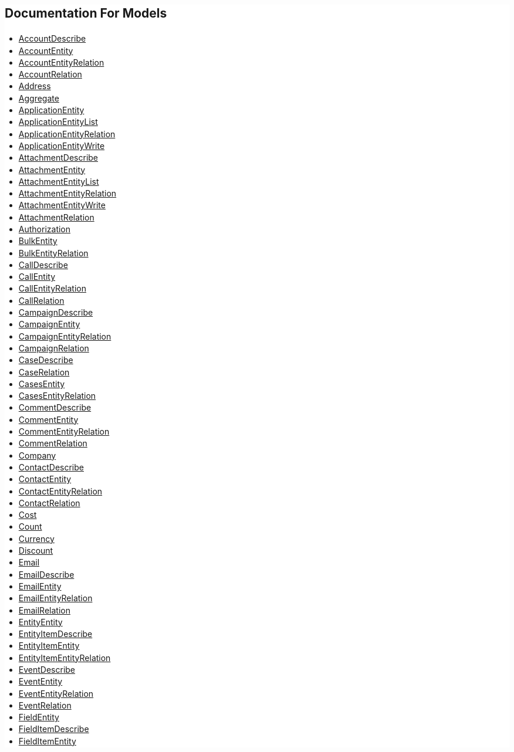 
## Documentation For Models

 - [AccountDescribe](docs/AccountDescribe.md)
 - [AccountEntity](docs/AccountEntity.md)
 - [AccountEntityRelation](docs/AccountEntityRelation.md)
 - [AccountRelation](docs/AccountRelation.md)
 - [Address](docs/Address.md)
 - [Aggregate](docs/Aggregate.md)
 - [ApplicationEntity](docs/ApplicationEntity.md)
 - [ApplicationEntityList](docs/ApplicationEntityList.md)
 - [ApplicationEntityRelation](docs/ApplicationEntityRelation.md)
 - [ApplicationEntityWrite](docs/ApplicationEntityWrite.md)
 - [AttachmentDescribe](docs/AttachmentDescribe.md)
 - [AttachmentEntity](docs/AttachmentEntity.md)
 - [AttachmentEntityList](docs/AttachmentEntityList.md)
 - [AttachmentEntityRelation](docs/AttachmentEntityRelation.md)
 - [AttachmentEntityWrite](docs/AttachmentEntityWrite.md)
 - [AttachmentRelation](docs/AttachmentRelation.md)
 - [Authorization](docs/Authorization.md)
 - [BulkEntity](docs/BulkEntity.md)
 - [BulkEntityRelation](docs/BulkEntityRelation.md)
 - [CallDescribe](docs/CallDescribe.md)
 - [CallEntity](docs/CallEntity.md)
 - [CallEntityRelation](docs/CallEntityRelation.md)
 - [CallRelation](docs/CallRelation.md)
 - [CampaignDescribe](docs/CampaignDescribe.md)
 - [CampaignEntity](docs/CampaignEntity.md)
 - [CampaignEntityRelation](docs/CampaignEntityRelation.md)
 - [CampaignRelation](docs/CampaignRelation.md)
 - [CaseDescribe](docs/CaseDescribe.md)
 - [CaseRelation](docs/CaseRelation.md)
 - [CasesEntity](docs/CasesEntity.md)
 - [CasesEntityRelation](docs/CasesEntityRelation.md)
 - [CommentDescribe](docs/CommentDescribe.md)
 - [CommentEntity](docs/CommentEntity.md)
 - [CommentEntityRelation](docs/CommentEntityRelation.md)
 - [CommentRelation](docs/CommentRelation.md)
 - [Company](docs/Company.md)
 - [ContactDescribe](docs/ContactDescribe.md)
 - [ContactEntity](docs/ContactEntity.md)
 - [ContactEntityRelation](docs/ContactEntityRelation.md)
 - [ContactRelation](docs/ContactRelation.md)
 - [Cost](docs/Cost.md)
 - [Count](docs/Count.md)
 - [Currency](docs/Currency.md)
 - [Discount](docs/Discount.md)
 - [Email](docs/Email.md)
 - [EmailDescribe](docs/EmailDescribe.md)
 - [EmailEntity](docs/EmailEntity.md)
 - [EmailEntityRelation](docs/EmailEntityRelation.md)
 - [EmailRelation](docs/EmailRelation.md)
 - [EntityEntity](docs/EntityEntity.md)
 - [EntityItemDescribe](docs/EntityItemDescribe.md)
 - [EntityItemEntity](docs/EntityItemEntity.md)
 - [EntityItemEntityRelation](docs/EntityItemEntityRelation.md)
 - [EventDescribe](docs/EventDescribe.md)
 - [EventEntity](docs/EventEntity.md)
 - [EventEntityRelation](docs/EventEntityRelation.md)
 - [EventRelation](docs/EventRelation.md)
 - [FieldEntity](docs/FieldEntity.md)
 - [FieldItemDescribe](docs/FieldItemDescribe.md)
 - [FieldItemEntity](docs/FieldItemEntity.md)